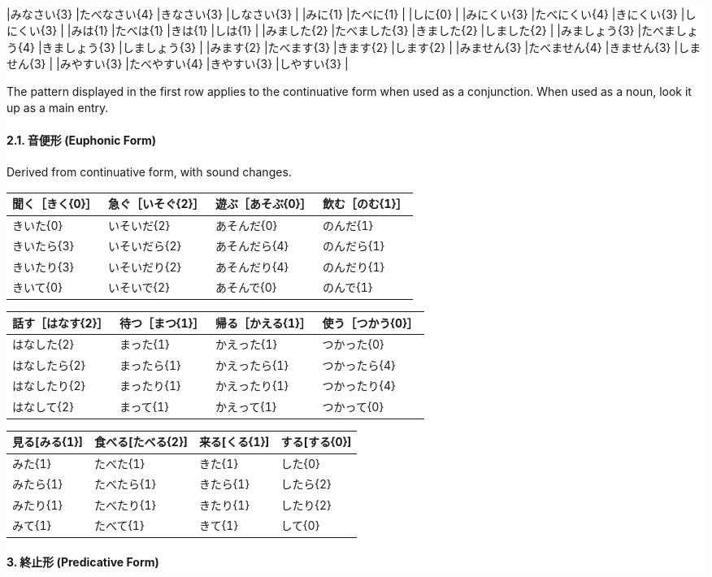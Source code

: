 |みなさい{3}          |たべなさい{4}        |きなさい{3}          |しなさい{3}          |
|みに{1}              |たべに{1}            |                    |しに{0}              |
|みにくい{3}          |たべにくい{4}        |きにくい{3}          |しにくい{3}          |
|みは{1}              |たべは{1}            |きは{1}              |しは{1}              |
|みました{2}          |たべました{3}        |きました{2}          |しました{2}          |
|みましょう{3}        |たべましょう{4}      |きましょう{3}        |しましょう{3}        |
|みます{2}            |たべます{3}          |きます{2}            |します{2}            |
|みません{3}          |たべません{4}        |きません{3}          |しません{3}          |
|みやすい{3}          |たべやすい{4}        |きやすい{3}          |しやすい{3}          |

The pattern displayed in the first row applies to the continuative form when used as a conjunction. When used as a noun, look it up as a main entry.

#### 2.1. 音便形 (Euphonic Form)

Derived from continuative form, with sound changes.

|聞く［きく{0}］      |急ぐ［いそぐ{2}］    |遊ぶ［あそぶ{0}］    |飲む［のむ{1}］      |
|--------------------|--------------------|--------------------|--------------------|
|きいた{0}            |いそいだ{2}          |あそんだ{0}          |のんだ{1}            |
|きいたら{3}          |いそいだら{2}        |あそんだら{4}        |のんだら{1}          |
|きいたり{3}          |いそいだり{2}        |あそんだり{4}        |のんだり{1}          |
|きいて{0}            |いそいで{2}          |あそんで{0}          |のんで{1}            |

|話す［はなす{2}］    |待つ［まつ{1}］      |帰る［かえる{1}］    |使う［つかう{0}］    |
|--------------------|--------------------|--------------------|--------------------|
|はなした{2}          |まった{1}            |かえった{1}          |つかった{0}          |
|はなしたら{2}        |まったら{1}          |かえったら{1}        |つかったら{4}        |
|はなしたり{2}        |まったり{1}          |かえったり{1}        |つかったり{4}        |
|はなして{2}          |まって{1}            |かえって{1}          |つかって{0}          |

|見る[みる{1}]        |食べる[たべる{2}]    |来る[くる{1}]        |する[する{0}]        |
|--------------------|--------------------|--------------------|--------------------|
|みた{1}              |たべた{1}            |きた{1}              |した{0}              |
|みたら{1}            |たべたら{1}          |きたら{1}            |したら{2}            |
|みたり{1}            |たべたり{1}          |きたり{1}            |したり{2}            |
|みて{1}              |たべて{1}            |きて{1}              |して{0}              |

#### 3. 終止形 (Predicative Form)
